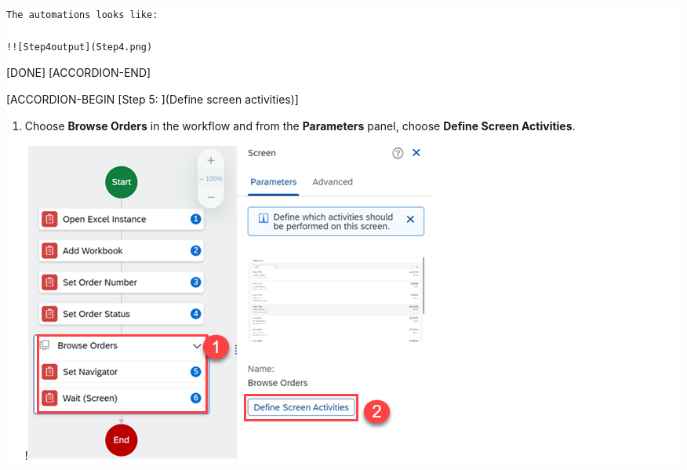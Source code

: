     The automations looks like:

    !![Step4output](Step4.png)

[DONE]
[ACCORDION-END]

[ACCORDION-BEGIN [Step 5: ](Define screen activities)]
1.  Choose **Browse Orders** in the workflow and from the **Parameters** panel, choose **Define Screen Activities**.

    !![Define Screen Activities](define-screen-activities.png)
